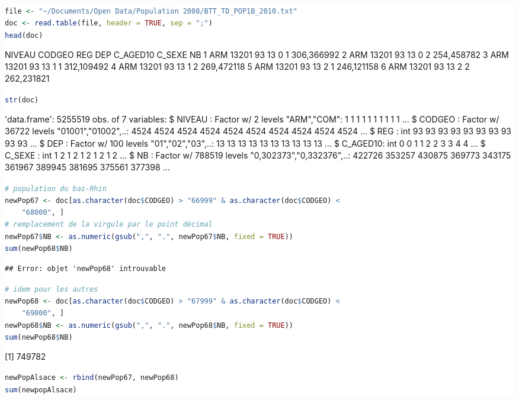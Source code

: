 
```r
file <- "~/Documents/Open Data/Population 2008/BTT_TD_POP1B_2010.txt"
doc <- read.table(file, header = TRUE, sep = ";")
head(doc)
```

  NIVEAU CODGEO REG DEP C_AGED10 C_SEXE         NB
1    ARM  13201  93  13        0      1 306,366992
2    ARM  13201  93  13        0      2 254,458782
3    ARM  13201  93  13        1      1 312,109492
4    ARM  13201  93  13        1      2 269,472118
5    ARM  13201  93  13        2      1 246,121158
6    ARM  13201  93  13        2      2 262,231821

```r
str(doc)
```

'data.frame':	5255519 obs. of  7 variables:
 $ NIVEAU  : Factor w/ 2 levels "ARM","COM": 1 1 1 1 1 1 1 1 1 1 ...
 $ CODGEO  : Factor w/ 36722 levels "01001","01002",..: 4524 4524 4524 4524 4524 4524 4524 4524 4524 4524 ...
 $ REG     : int  93 93 93 93 93 93 93 93 93 93 ...
 $ DEP     : Factor w/ 100 levels "01","02","03",..: 13 13 13 13 13 13 13 13 13 13 ...
 $ C_AGED10: int  0 0 1 1 2 2 3 3 4 4 ...
 $ C_SEXE  : int  1 2 1 2 1 2 1 2 1 2 ...
 $ NB      : Factor w/ 788519 levels "0,302373","0,332376",..: 422726 353257 430875 369773 343175 361967 389945 381695 375561 377398 ...

```r
# population du bas-Rhin
newPop67 <- doc[as.character(doc$CODGEO) > "66999" & as.character(doc$CODGEO) < 
    "68000", ]
# remplacement de la virgule par le point décimal
newPop67$NB <- as.numeric(gsub(",", ".", newPop67$NB, fixed = TRUE))
sum(newPop68$NB)
```

```
## Error: objet 'newPop68' introuvable
```

```r
# idem pour les autres
newPop68 <- doc[as.character(doc$CODGEO) > "67999" & as.character(doc$CODGEO) < 
    "69000", ]
newPop68$NB <- as.numeric(gsub(",", ".", newPop68$NB, fixed = TRUE))
sum(newPop68$NB)
```

[1] 749782

```r
newPopAlsace <- rbind(newPop67, newPop68)
sum(newpopAlsace)
```
